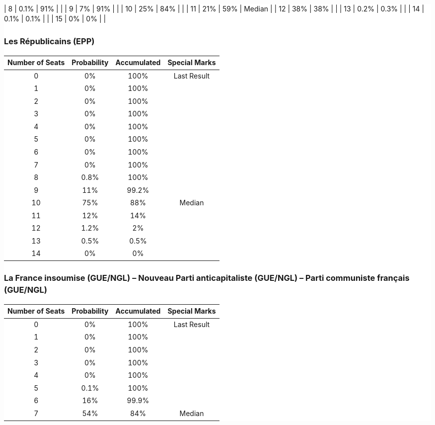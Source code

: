 | 8 | 0.1% | 91% |  |
| 9 | 7% | 91% |  |
| 10 | 25% | 84% |  |
| 11 | 21% | 59% | Median |
| 12 | 38% | 38% |  |
| 13 | 0.2% | 0.3% |  |
| 14 | 0.1% | 0.1% |  |
| 15 | 0% | 0% |  |

### Les Républicains (EPP)

| Number of Seats | Probability | Accumulated | Special Marks |
|:---------------:|:-----------:|:-----------:|:-------------:|
| 0 | 0% | 100% | Last Result |
| 1 | 0% | 100% |  |
| 2 | 0% | 100% |  |
| 3 | 0% | 100% |  |
| 4 | 0% | 100% |  |
| 5 | 0% | 100% |  |
| 6 | 0% | 100% |  |
| 7 | 0% | 100% |  |
| 8 | 0.8% | 100% |  |
| 9 | 11% | 99.2% |  |
| 10 | 75% | 88% | Median |
| 11 | 12% | 14% |  |
| 12 | 1.2% | 2% |  |
| 13 | 0.5% | 0.5% |  |
| 14 | 0% | 0% |  |

### La France insoumise (GUE/NGL) – Nouveau Parti anticapitaliste (GUE/NGL) – Parti communiste français (GUE/NGL)

| Number of Seats | Probability | Accumulated | Special Marks |
|:---------------:|:-----------:|:-----------:|:-------------:|
| 0 | 0% | 100% | Last Result |
| 1 | 0% | 100% |  |
| 2 | 0% | 100% |  |
| 3 | 0% | 100% |  |
| 4 | 0% | 100% |  |
| 5 | 0.1% | 100% |  |
| 6 | 16% | 99.9% |  |
| 7 | 54% | 84% | Median |
